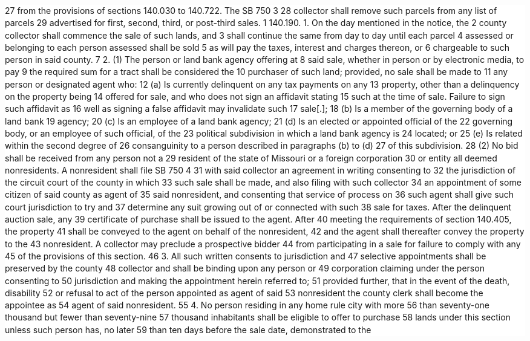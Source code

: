 27 from the provisions of sections 140.030 to 140.722. The
SB 750 3
28 collector shall remove such parcels from any list of parcels
29 advertised for first, second, third, or post-third sales.
1 140.190. 1. On the day mentioned in the notice, the
2 county collector shall commence the sale of such lands, and
3 shall continue the same from day to day until each parcel
4 assessed or belonging to each person assessed shall be sold
5 as will pay the taxes, interest and charges thereon, or
6 chargeable to such person in said county.
7 2. (1) The person or land bank agency offering at
8 said sale, whether in person or by electronic media, to pay
9 the required sum for a tract shall be considered the
10 purchaser of such land; provided, no sale shall be made to
11 any person or designated agent who:
12 (a) Is currently delinquent on any tax payments on any
13 property, other than a delinquency on the property being
14 offered for sale, and who does not sign an affidavit stating
15 such at the time of sale. Failure to sign such affidavit as
16 well as signing a false affidavit may invalidate such
17 sale[.];
18 (b) Is a member of the governing body of a land bank
19 agency;
20 (c) Is an employee of a land bank agency;
21 (d) Is an elected or appointed official of the
22 governing body, or an employee of such official, of the
23 political subdivision in which a land bank agency is
24 located; or
25 (e) Is related within the second degree of
26 consanguinity to a person described in paragraphs (b) to (d)
27 of this subdivision.
28 (2) No bid shall be received from any person not a
29 resident of the state of Missouri or a foreign corporation
30 or entity all deemed nonresidents. A nonresident shall file
SB 750 4
31 with said collector an agreement in writing consenting to
32 the jurisdiction of the circuit court of the county in which
33 such sale shall be made, and also filing with such collector
34 an appointment of some citizen of said county as agent of
35 said nonresident, and consenting that service of process on
36 such agent shall give such court jurisdiction to try and
37 determine any suit growing out of or connected with such
38 sale for taxes. After the delinquent auction sale, any
39 certificate of purchase shall be issued to the agent. After
40 meeting the requirements of section 140.405, the property
41 shall be conveyed to the agent on behalf of the nonresident,
42 and the agent shall thereafter convey the property to the
43 nonresident. A collector may preclude a prospective bidder
44 from participating in a sale for failure to comply with any
45 of the provisions of this section.
46 3. All such written consents to jurisdiction and
47 selective appointments shall be preserved by the county
48 collector and shall be binding upon any person or
49 corporation claiming under the person consenting to
50 jurisdiction and making the appointment herein referred to;
51 provided further, that in the event of the death, disability
52 or refusal to act of the person appointed as agent of said
53 nonresident the county clerk shall become the appointee as
54 agent of said nonresident.
55 4. No person residing in any home rule city with more
56 than seventy-one thousand but fewer than seventy-nine
57 thousand inhabitants shall be eligible to offer to purchase
58 lands under this section unless such person has, no later
59 than ten days before the sale date, demonstrated to the